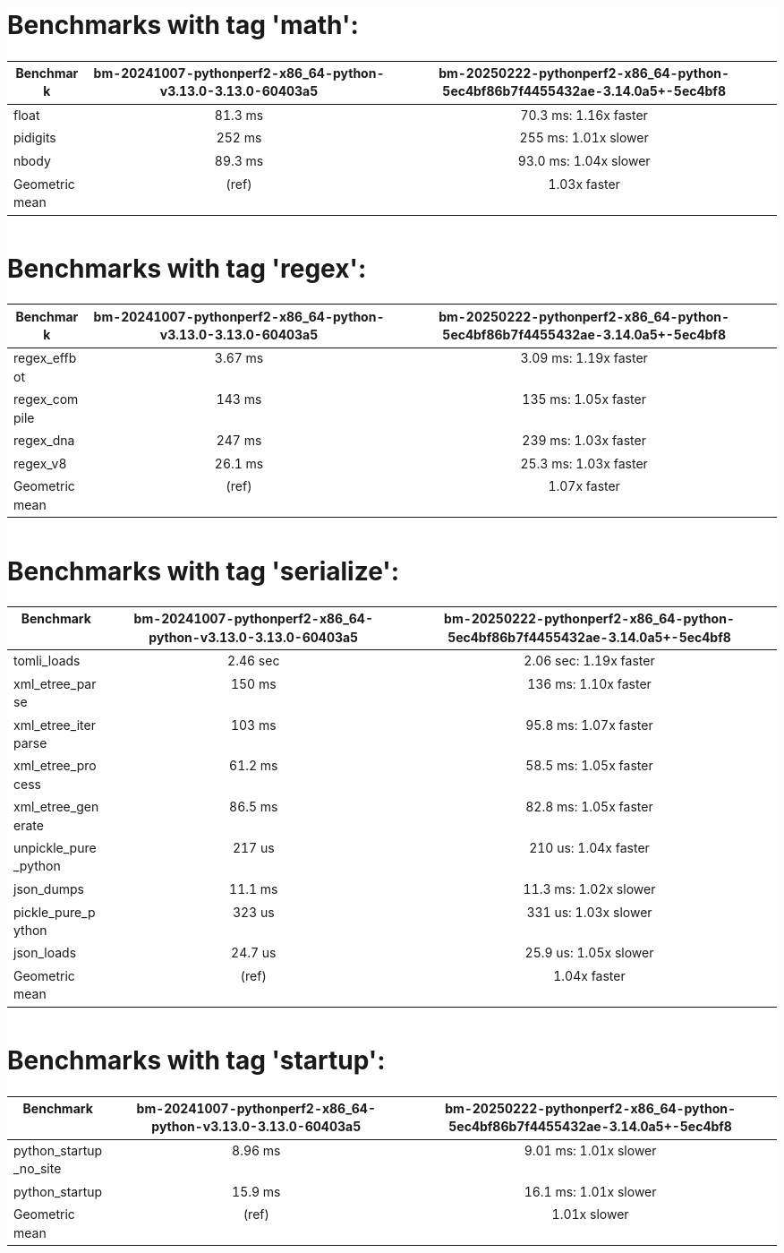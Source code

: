 Benchmarks with tag 'math':
===========================

| Benchmark      | bm-20241007-pythonperf2-x86_64-python-v3.13.0-3.13.0-60403a5 | bm-20250222-pythonperf2-x86_64-python-5ec4bf86b7f4455432ae-3.14.0a5+-5ec4bf8 |
|----------------|:------------------------------------------------------------:|:----------------------------------------------------------------------------:|
| float          | 81.3 ms                                                      | 70.3 ms: 1.16x faster                                                        |
| pidigits       | 252 ms                                                       | 255 ms: 1.01x slower                                                         |
| nbody          | 89.3 ms                                                      | 93.0 ms: 1.04x slower                                                        |
| Geometric mean | (ref)                                                        | 1.03x faster                                                                 |

Benchmarks with tag 'regex':
============================

| Benchmark      | bm-20241007-pythonperf2-x86_64-python-v3.13.0-3.13.0-60403a5 | bm-20250222-pythonperf2-x86_64-python-5ec4bf86b7f4455432ae-3.14.0a5+-5ec4bf8 |
|----------------|:------------------------------------------------------------:|:----------------------------------------------------------------------------:|
| regex_effbot   | 3.67 ms                                                      | 3.09 ms: 1.19x faster                                                        |
| regex_compile  | 143 ms                                                       | 135 ms: 1.05x faster                                                         |
| regex_dna      | 247 ms                                                       | 239 ms: 1.03x faster                                                         |
| regex_v8       | 26.1 ms                                                      | 25.3 ms: 1.03x faster                                                        |
| Geometric mean | (ref)                                                        | 1.07x faster                                                                 |

Benchmarks with tag 'serialize':
================================

| Benchmark            | bm-20241007-pythonperf2-x86_64-python-v3.13.0-3.13.0-60403a5 | bm-20250222-pythonperf2-x86_64-python-5ec4bf86b7f4455432ae-3.14.0a5+-5ec4bf8 |
|----------------------|:------------------------------------------------------------:|:----------------------------------------------------------------------------:|
| tomli_loads          | 2.46 sec                                                     | 2.06 sec: 1.19x faster                                                       |
| xml_etree_parse      | 150 ms                                                       | 136 ms: 1.10x faster                                                         |
| xml_etree_iterparse  | 103 ms                                                       | 95.8 ms: 1.07x faster                                                        |
| xml_etree_process    | 61.2 ms                                                      | 58.5 ms: 1.05x faster                                                        |
| xml_etree_generate   | 86.5 ms                                                      | 82.8 ms: 1.05x faster                                                        |
| unpickle_pure_python | 217 us                                                       | 210 us: 1.04x faster                                                         |
| json_dumps           | 11.1 ms                                                      | 11.3 ms: 1.02x slower                                                        |
| pickle_pure_python   | 323 us                                                       | 331 us: 1.03x slower                                                         |
| json_loads           | 24.7 us                                                      | 25.9 us: 1.05x slower                                                        |
| Geometric mean       | (ref)                                                        | 1.04x faster                                                                 |

Benchmarks with tag 'startup':
==============================

| Benchmark              | bm-20241007-pythonperf2-x86_64-python-v3.13.0-3.13.0-60403a5 | bm-20250222-pythonperf2-x86_64-python-5ec4bf86b7f4455432ae-3.14.0a5+-5ec4bf8 |
|------------------------|:------------------------------------------------------------:|:----------------------------------------------------------------------------:|
| python_startup_no_site | 8.96 ms                                                      | 9.01 ms: 1.01x slower                                                        |
| python_startup         | 15.9 ms                                                      | 16.1 ms: 1.01x slower                                                        |
| Geometric mean         | (ref)                                                        | 1.01x slower                                                                 |

